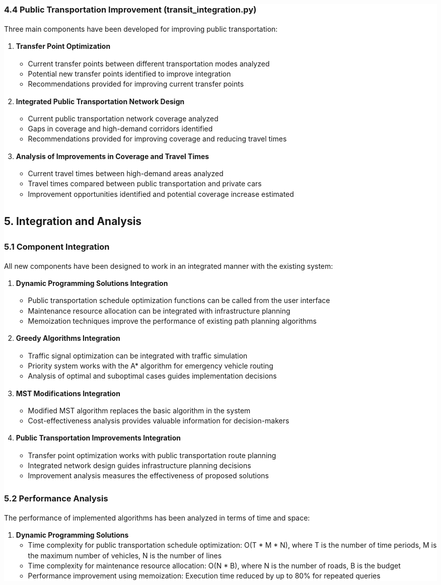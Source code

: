 ### 4.4 Public Transportation Improvement (transit_integration.py)

Three main components have been developed for improving public transportation:

1. **Transfer Point Optimization**
   - Current transfer points between different transportation modes analyzed
   - Potential new transfer points identified to improve integration
   - Recommendations provided for improving current transfer points

2. **Integrated Public Transportation Network Design**
   - Current public transportation network coverage analyzed
   - Gaps in coverage and high-demand corridors identified
   - Recommendations provided for improving coverage and reducing travel times

3. **Analysis of Improvements in Coverage and Travel Times**
   - Current travel times between high-demand areas analyzed
   - Travel times compared between public transportation and private cars
   - Improvement opportunities identified and potential coverage increase estimated

## 5. Integration and Analysis

### 5.1 Component Integration

All new components have been designed to work in an integrated manner with the existing system:

1. **Dynamic Programming Solutions Integration**
   - Public transportation schedule optimization functions can be called from the user interface
   - Maintenance resource allocation can be integrated with infrastructure planning
   - Memoization techniques improve the performance of existing path planning algorithms

2. **Greedy Algorithms Integration**
   - Traffic signal optimization can be integrated with traffic simulation
   - Priority system works with the A* algorithm for emergency vehicle routing
   - Analysis of optimal and suboptimal cases guides implementation decisions

3. **MST Modifications Integration**
   - Modified MST algorithm replaces the basic algorithm in the system
   - Cost-effectiveness analysis provides valuable information for decision-makers

4. **Public Transportation Improvements Integration**
   - Transfer point optimization works with public transportation route planning
   - Integrated network design guides infrastructure planning decisions
   - Improvement analysis measures the effectiveness of proposed solutions

### 5.2 Performance Analysis

The performance of implemented algorithms has been analyzed in terms of time and space:

1. **Dynamic Programming Solutions**
   - Time complexity for public transportation schedule optimization: O(T * M * N), where T is the number of time periods, M is the maximum number of vehicles, N is the number of lines
   - Time complexity for maintenance resource allocation: O(N * B), where N is the number of roads, B is the budget
   - Performance improvement using memoization: Execution time reduced by up to 80% for repeated queries
